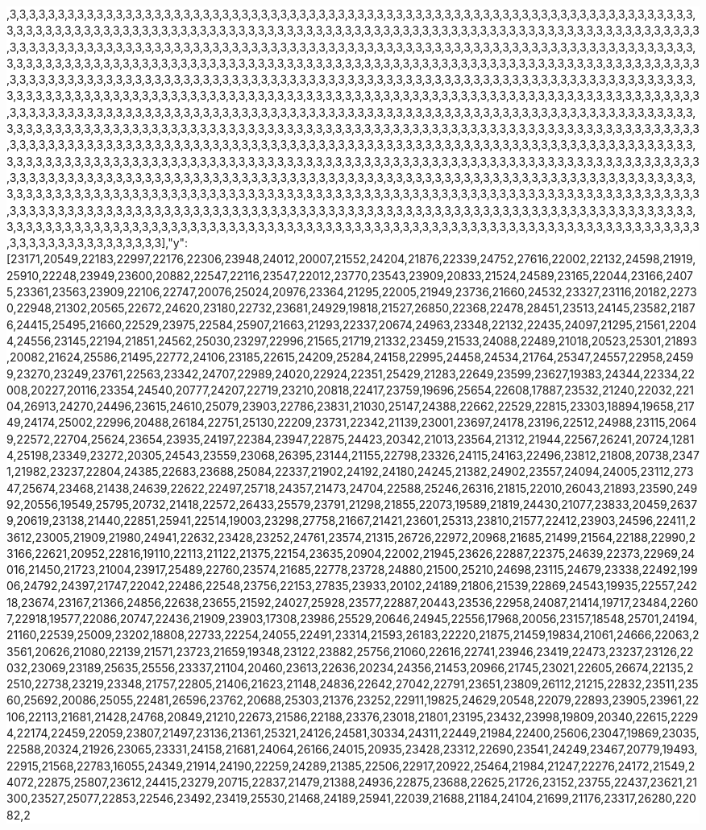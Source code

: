 ,3,3,3,3,3,3,3,3,3,3,3,3,3,3,3,3,3,3,3,3,3,3,3,3,3,3,3,3,3,3,3,3,3,3,3,3,3,3,3,3,3,3,3,3,3,3,3,3,3,3,3,3,3,3,3,3,3,3,3,3,3,3,3,3,3,3,3,3,3,3,3,3,3,3,3,3,3,3,3,3,3,3,3,3,3,3,3,3,3,3,3,3,3,3,3,3,3,3,3,3,3,3,3,3,3,3,3,3,3,3,3,3,3,3,3,3,3,3,3,3,3,3,3,3,3,3,3,3,3,3,3,3,3,3,3,3,3,3,3,3,3,3,3,3,3,3,3,3,3,3,3,3,3,3,3,3,3,3,3,3,3,3,3,3,3,3,3,3,3,3,3,3,3,3,3,3,3,3,3,3,3,3,3,3,3,3,3,3,3,3,3,3,3,3,3,3,3,3,3,3,3,3,3,3,3,3,3,3,3,3,3,3,3,3,3,3,3,3,3,3,3,3,3,3,3,3,3,3,3,3,3,3,3,3,3,3,3,3,3,3,3,3,3,3,3,3,3,3,3,3,3,3,3,3,3,3,3,3,3,3,3,3,3,3,3,3,3,3,3,3,3,3,3,3,3,3,3,3,3,3,3,3,3,3,3,3,3,3,3,3,3,3,3,3,3,3,3,3,3,3,3,3,3,3,3,3,3,3,3,3,3,3,3,3,3,3,3,3,3,3,3,3,3,3,3,3,3,3,3,3,3,3,3,3,3,3,3,3,3,3,3,3,3,3,3,3,3,3,3,3,3,3,3,3,3,3,3,3,3,3,3,3,3,3,3,3,3,3,3,3,3,3,3,3,3,3,3,3,3,3,3,3,3,3,3,3,3,3,3,3,3,3,3,3,3,3,3,3,3,3,3,3,3,3,3,3,3,3,3,3,3,3,3,3,3,3,3,3,3,3,3,3,3,3,3,3,3,3,3,3,3,3,3,3,3,3,3,3,3,3,3,3,3,3,3,3,3,3,3,3,3,3,3,3,3,3,3,3,3,3,3,3,3,3,3,3,3,3,3,3,3,3,3,3,3,3,3,3,3,3,3,3,3,3,3,3,3,3,3,3,3,3,3,3,3,3,3,3,3,3,3,3,3,3,3,3,3,3,3,3,3,3,3,3,3,3,3,3,3,3,3,3,3,3,3,3,3,3,3,3,3,3,3,3,3,3,3,3,3,3,3,3,3,3,3,3,3,3,3,3,3,3,3,3,3,3,3,3,3,3,3,3,3,3,3,3,3,3,3,3,3,3,3,3,3,3,3,3,3,3,3,3,3,3,3,3,3,3,3,3,3,3,3,3,3,3,3,3,3,3,3,3,3,3,3,3,3,3,3,3,3,3,3,3,3,3,3,3,3,3,3,3,3,3,3,3,3,3,3,3,3,3,3,3,3,3,3,3,3,3,3,3,3,3,3,3,3,3,3,3,3,3,3,3,3,3,3,3,3,3,3,3,3,3,3,3,3,3,3,3,3,3,3,3,3,3,3,3,3,3,3,3,3,3,3,3,3,3,3,3,3,3,3,3,3,3,3,3,3,3,3,3,3,3,3,3,3,3,3,3,3,3,3,3,3,3,3,3,3,3,3,3,3,3,3,3,3,3,3,3,3,3,3,3,3,3,3,3,3,3,3,3,3,3,3,3,3,3,3,3,3,3,3,3,3,3,3,3,3,3,3,3,3,3,3,3,3,3,3,3,3,3,3,3,3,3,3,3,3,3,3,3,3,3,3,3,3,3,3,3,3,3,3,3,3,3,3,3,3,3,3,3,3,3,3,3,3,3,3,3,3,3,3,3,3,3,3,3,3,3,3,3,3,3,3,3,3,3,3,3,3,3,3,3,3,3,3,3,3,3,3,3,3,3,3,3,3,3,3,3,3,3,3,3,3,3,3,3,3,3,3,3,3,3,3,3,3,3,3,3,3,3,3,3,3,3,3,3,3,3,3,3,3,3,3,3,3,3,3,3,3,3,3,3,3,3,3,3,3,3,3,3,3,3,3,3,3,3,3,3,3,3,3,3,3,3,3,3,3,3,3,3,3,3,3,3,3,3,3,3,3,3,3,3,3,3,3,3,3,3,3,3,3,3,3,3,3,3,3,3,3,3,3,3,3,3,3,3,3,3,3,3,3,3,3,3,3,3,3,3,3,3,3,3,3,3,3,3,3,3,3,3,3,3,3,3,3,3,3,3,3,3,3,3,3,3,3,3,3,3,3,3,3,3,3,3,3,3,3,3,3,3,3,3,3,3,3],"y":[23171,20549,22183,22997,22176,22306,23948,24012,20007,21552,24204,21876,22339,24752,27616,22002,22132,24598,21919,25910,22248,23949,23600,20882,22547,22116,23547,22012,23770,23543,23909,20833,21524,24589,23165,22044,23166,24075,23361,23563,23909,22106,22747,20076,25024,20976,23364,21295,22005,21949,23736,21660,24532,23327,23116,20182,22730,22948,21302,20565,22672,24620,23180,22732,23681,24929,19818,21527,26850,22368,22478,28451,23513,24145,23582,21876,24415,25495,21660,22529,23975,22584,25907,21663,21293,22337,20674,24963,23348,22132,22435,24097,21295,21561,22044,24556,23145,22194,21851,24562,25030,23297,22996,21565,21719,21332,23459,21533,24088,22489,21018,20523,25301,21893,20082,21624,25586,21495,22772,24106,23185,22615,24209,25284,24158,22995,24458,24534,21764,25347,24557,22958,24599,23270,23249,23761,22563,23342,24707,22989,24020,22924,22351,25429,21283,22649,23599,23627,19383,24344,22334,22008,20227,20116,23354,24540,20777,24207,22719,23210,20818,22417,23759,19696,25654,22608,17887,23532,21240,22032,22104,26913,24270,24496,23615,24610,25079,23903,22786,23831,21030,25147,24388,22662,22529,22815,23303,18894,19658,21749,24174,25002,22996,20488,26184,22751,25130,22209,23731,22342,21139,23001,23697,24178,23196,22512,24988,23115,20649,22572,22704,25624,23654,23935,24197,22384,23947,22875,24423,20342,21013,23564,21312,21944,22567,26241,20724,12814,25198,23349,23272,20305,24543,23559,23068,26395,23144,21155,22798,23326,24115,24163,22496,23812,21808,20738,23471,21982,23237,22804,24385,22683,23688,25084,22337,21902,24192,24180,24245,21382,24902,23557,24094,24005,23112,27347,25674,23468,21438,24639,22622,22497,25718,24357,21473,24704,22588,25246,26316,21815,22010,26043,21893,23590,24992,20556,19549,25795,20732,21418,22572,26433,25579,23791,21298,21855,22073,19589,21819,24430,21077,23833,20459,26379,20619,23138,21440,22851,25941,22514,19003,23298,27758,21667,21421,23601,25313,23810,21577,22412,23903,24596,22411,23612,23005,21909,21980,24941,22632,23428,23252,24761,23574,21315,26726,22972,20968,21685,21499,21564,22188,22990,23166,22621,20952,22816,19110,22113,21122,21375,22154,23635,20904,22002,21945,23626,22887,22375,24639,22373,22969,24016,21450,21723,21004,23917,25489,22760,23574,21685,22778,23728,24880,21500,25210,24698,23115,24679,23338,22492,19906,24792,24397,21747,22042,22486,22548,23756,22153,27835,23933,20102,24189,21806,21539,22869,24543,19935,22557,24218,23674,23167,21366,24856,22638,23655,21592,24027,25928,23577,22887,20443,23536,22958,24087,21414,19717,23484,22607,22918,19577,22086,20747,22436,21909,23903,17308,23986,25529,20646,24945,22556,17968,20056,23157,18548,25701,24194,21160,22539,25009,23202,18808,22733,22254,24055,22491,23314,21593,26183,22220,21875,21459,19834,21061,24666,22063,23561,20626,21080,22139,21571,23723,21659,19348,23122,23882,25756,21060,22616,22741,23946,23419,22473,23237,23126,22032,23069,23189,25635,25556,23337,21104,20460,23613,22636,20234,24356,21453,20966,21745,23021,22605,26674,22135,22510,22738,23219,23348,21757,22805,21406,21623,21148,24836,22642,27042,22791,23651,23809,26112,21215,22832,23511,23560,25692,20086,25055,22481,26596,23762,20688,25303,21376,23252,22911,19825,24629,20548,22079,22893,23905,23961,22106,22113,21681,21428,24768,20849,21210,22673,21586,22188,23376,23018,21801,23195,23432,23998,19809,20340,22615,22294,22174,22459,22059,23807,21497,23136,21361,25321,24126,24581,30334,24311,22449,21984,22400,25606,23047,19869,23035,22588,20324,21926,23065,23331,24158,21681,24064,26166,24015,20935,23428,23312,22690,23541,24249,23467,20779,19493,22915,21568,22783,16055,24349,21914,24190,22259,24289,21385,22506,22917,20922,25464,21984,21247,22276,24172,21549,24072,22875,25807,23612,24415,23279,20715,22837,21479,21388,24936,22875,23688,22625,21726,23152,23755,22437,23621,21300,23527,25077,22853,22546,23492,23419,25530,21468,24189,25941,22039,21688,21184,24104,21699,21176,23317,26280,22082,2